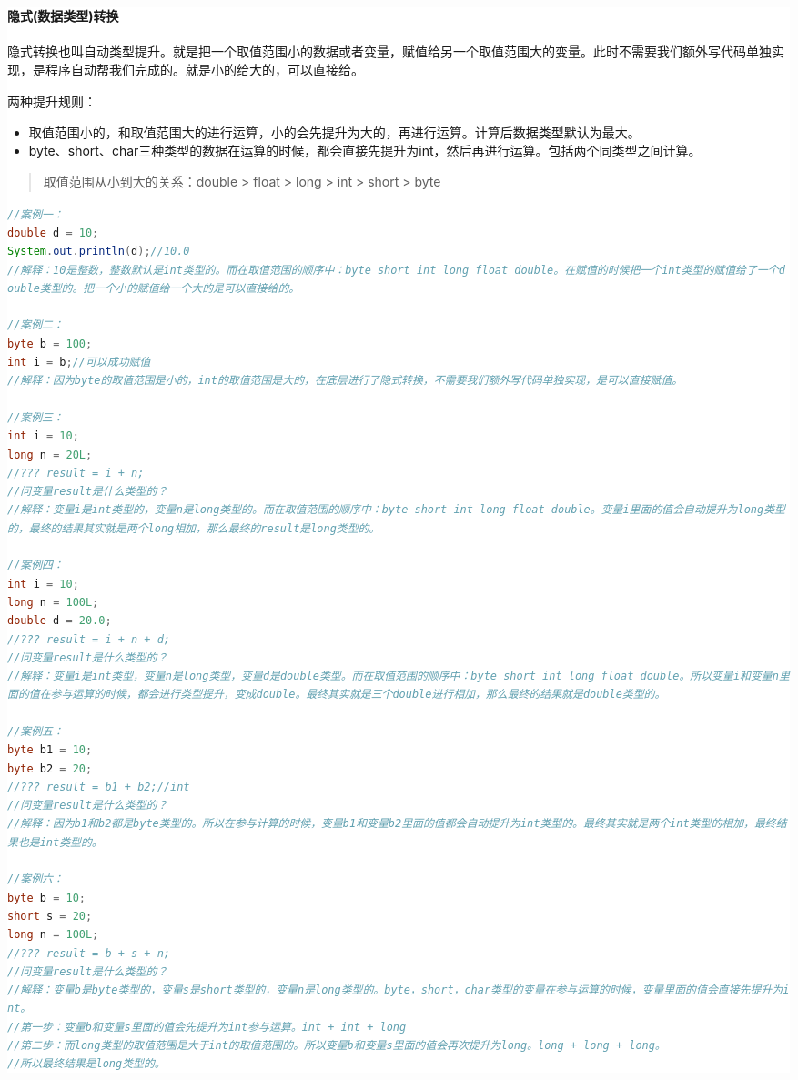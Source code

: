 #### 隐式(数据类型)转换

隐式转换也叫自动类型提升。就是把一个取值范围小的数据或者变量，赋值给另一个取值范围大的变量。此时不需要我们额外写代码单独实现，是程序自动帮我们完成的。就是小的给大的，可以直接给。

两种提升规则：

* 取值范围小的，和取值范围大的进行运算，小的会先提升为大的，再进行运算。计算后数据类型默认为最大。
* byte、short、char三种类型的数据在运算的时候，都会直接先提升为int，然后再进行运算。包括两个同类型之间计算。

> 取值范围从小到大的关系：double > float > long > int > short > byte

```java
//案例一：
double d = 10;
System.out.println(d);//10.0
//解释：10是整数，整数默认是int类型的。而在取值范围的顺序中：byte short int long float double。在赋值的时候把一个int类型的赋值给了一个double类型的。把一个小的赋值给一个大的是可以直接给的。

//案例二：
byte b = 100;
int i = b;//可以成功赋值
//解释：因为byte的取值范围是小的，int的取值范围是大的，在底层进行了隐式转换，不需要我们额外写代码单独实现，是可以直接赋值。

//案例三：
int i = 10;
long n = 20L;
//??? result = i + n;
//问变量result是什么类型的？
//解释：变量i是int类型的，变量n是long类型的。而在取值范围的顺序中：byte short int long float double。变量i里面的值会自动提升为long类型的，最终的结果其实就是两个long相加，那么最终的result是long类型的。

//案例四：
int i = 10;
long n = 100L;
double d = 20.0;
//??? result = i + n + d;
//问变量result是什么类型的？  
//解释：变量i是int类型，变量n是long类型，变量d是double类型。而在取值范围的顺序中：byte short int long float double。所以变量i和变量n里面的值在参与运算的时候，都会进行类型提升，变成double。最终其实就是三个double进行相加，那么最终的结果就是double类型的。

//案例五：  
byte b1 = 10;
byte b2 = 20;
//??? result = b1 + b2;//int
//问变量result是什么类型的？
//解释：因为b1和b2都是byte类型的。所以在参与计算的时候，变量b1和变量b2里面的值都会自动提升为int类型的。最终其实就是两个int类型的相加，最终结果也是int类型的。    

//案例六：
byte b = 10;
short s = 20;
long n = 100L;
//??? result = b + s + n;
//问变量result是什么类型的？
//解释：变量b是byte类型的，变量s是short类型的，变量n是long类型的。byte，short，char类型的变量在参与运算的时候，变量里面的值会直接先提升为int。
//第一步：变量b和变量s里面的值会先提升为int参与运算。int + int + long
//第二步：而long类型的取值范围是大于int的取值范围的。所以变量b和变量s里面的值会再次提升为long。long + long + long。
//所以最终结果是long类型的。
```
